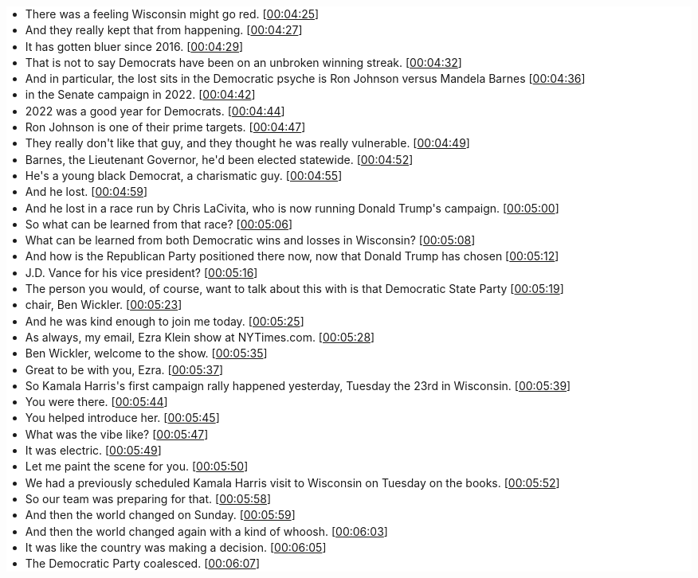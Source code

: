 *  There was a feeling Wisconsin might go red. [[00:04:25](https://www.youtube.com/watch?v=rK-iFF3Hxgc&t=265.48s)]
*  And they really kept that from happening. [[00:04:27](https://www.youtube.com/watch?v=rK-iFF3Hxgc&t=267.65999999999997s)]
*  It has gotten bluer since 2016. [[00:04:29](https://www.youtube.com/watch?v=rK-iFF3Hxgc&t=269.46s)]
*  That is not to say Democrats have been on an unbroken winning streak. [[00:04:32](https://www.youtube.com/watch?v=rK-iFF3Hxgc&t=272.66s)]
*  And in particular, the lost sits in the Democratic psyche is Ron Johnson versus Mandela Barnes [[00:04:36](https://www.youtube.com/watch?v=rK-iFF3Hxgc&t=276.1s)]
*  in the Senate campaign in 2022. [[00:04:42](https://www.youtube.com/watch?v=rK-iFF3Hxgc&t=282.86s)]
*  2022 was a good year for Democrats. [[00:04:44](https://www.youtube.com/watch?v=rK-iFF3Hxgc&t=284.94s)]
*  Ron Johnson is one of their prime targets. [[00:04:47](https://www.youtube.com/watch?v=rK-iFF3Hxgc&t=287.94s)]
*  They really don't like that guy, and they thought he was really vulnerable. [[00:04:49](https://www.youtube.com/watch?v=rK-iFF3Hxgc&t=289.62s)]
*  Barnes, the Lieutenant Governor, he'd been elected statewide. [[00:04:52](https://www.youtube.com/watch?v=rK-iFF3Hxgc&t=292.54s)]
*  He's a young black Democrat, a charismatic guy. [[00:04:55](https://www.youtube.com/watch?v=rK-iFF3Hxgc&t=295.94s)]
*  And he lost. [[00:04:59](https://www.youtube.com/watch?v=rK-iFF3Hxgc&t=299.54s)]
*  And he lost in a race run by Chris LaCivita, who is now running Donald Trump's campaign. [[00:05:00](https://www.youtube.com/watch?v=rK-iFF3Hxgc&t=300.78000000000003s)]
*  So what can be learned from that race? [[00:05:06](https://www.youtube.com/watch?v=rK-iFF3Hxgc&t=306.54s)]
*  What can be learned from both Democratic wins and losses in Wisconsin? [[00:05:08](https://www.youtube.com/watch?v=rK-iFF3Hxgc&t=308.1s)]
*  And how is the Republican Party positioned there now, now that Donald Trump has chosen [[00:05:12](https://www.youtube.com/watch?v=rK-iFF3Hxgc&t=312.5s)]
*  J.D. Vance for his vice president? [[00:05:16](https://www.youtube.com/watch?v=rK-iFF3Hxgc&t=316.26000000000005s)]
*  The person you would, of course, want to talk about this with is that Democratic State Party [[00:05:19](https://www.youtube.com/watch?v=rK-iFF3Hxgc&t=319.42s)]
*  chair, Ben Wickler. [[00:05:23](https://www.youtube.com/watch?v=rK-iFF3Hxgc&t=323.74s)]
*  And he was kind enough to join me today. [[00:05:25](https://www.youtube.com/watch?v=rK-iFF3Hxgc&t=325.1s)]
*  As always, my email, Ezra Klein show at NYTimes.com. [[00:05:28](https://www.youtube.com/watch?v=rK-iFF3Hxgc&t=328.18s)]
*  Ben Wickler, welcome to the show. [[00:05:35](https://www.youtube.com/watch?v=rK-iFF3Hxgc&t=335.66s)]
*  Great to be with you, Ezra. [[00:05:37](https://www.youtube.com/watch?v=rK-iFF3Hxgc&t=337.54s)]
*  So Kamala Harris's first campaign rally happened yesterday, Tuesday the 23rd in Wisconsin. [[00:05:39](https://www.youtube.com/watch?v=rK-iFF3Hxgc&t=339.34000000000003s)]
*  You were there. [[00:05:44](https://www.youtube.com/watch?v=rK-iFF3Hxgc&t=344.9s)]
*  You helped introduce her. [[00:05:45](https://www.youtube.com/watch?v=rK-iFF3Hxgc&t=345.9s)]
*  What was the vibe like? [[00:05:47](https://www.youtube.com/watch?v=rK-iFF3Hxgc&t=347.86s)]
*  It was electric. [[00:05:49](https://www.youtube.com/watch?v=rK-iFF3Hxgc&t=349.18s)]
*  Let me paint the scene for you. [[00:05:50](https://www.youtube.com/watch?v=rK-iFF3Hxgc&t=350.74s)]
*  We had a previously scheduled Kamala Harris visit to Wisconsin on Tuesday on the books. [[00:05:52](https://www.youtube.com/watch?v=rK-iFF3Hxgc&t=352.5s)]
*  So our team was preparing for that. [[00:05:58](https://www.youtube.com/watch?v=rK-iFF3Hxgc&t=358.06s)]
*  And then the world changed on Sunday. [[00:05:59](https://www.youtube.com/watch?v=rK-iFF3Hxgc&t=359.62s)]
*  And then the world changed again with a kind of whoosh. [[00:06:03](https://www.youtube.com/watch?v=rK-iFF3Hxgc&t=363.26s)]
*  It was like the country was making a decision. [[00:06:05](https://www.youtube.com/watch?v=rK-iFF3Hxgc&t=365.58s)]
*  The Democratic Party coalesced. [[00:06:07](https://www.youtube.com/watch?v=rK-iFF3Hxgc&t=367.46s)]